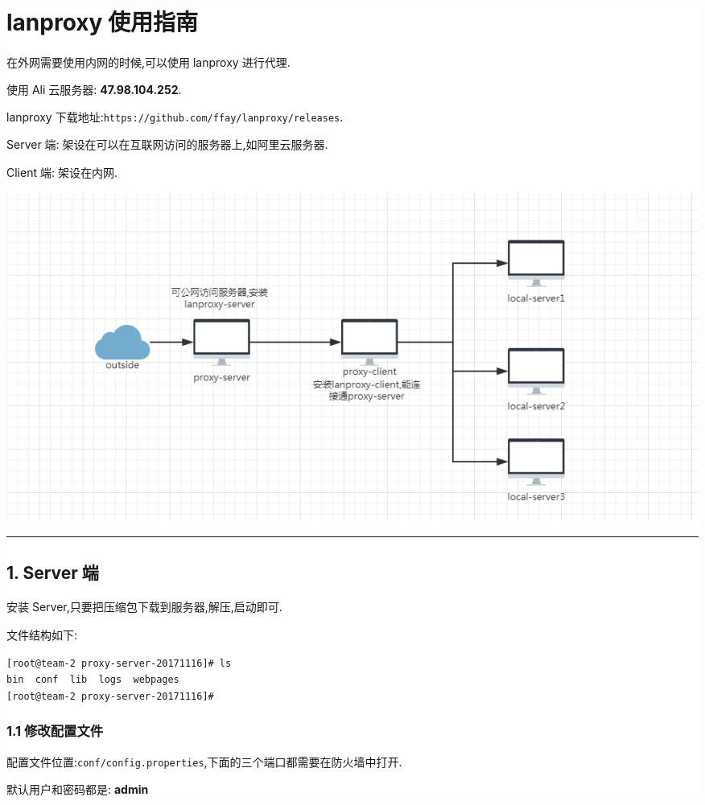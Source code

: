 # lanproxy 使用指南

在外网需要使用内网的时候,可以使用 lanproxy 进行代理.

使用 Ali 云服务器: **47.98.104.252**.

lanproxy 下载地址:`https://github.com/ffay/lanproxy/releases`.

Server 端: 架设在可以在互联网访问的服务器上,如阿里云服务器.

Client 端: 架设在内网.

![1529487546521](imgs\whole-process.png)

---

## 1. Server 端

安装 Server,只要把压缩包下载到服务器,解压,启动即可.

文件结构如下:

```shell
[root@team-2 proxy-server-20171116]# ls
bin  conf  lib  logs  webpages
[root@team-2 proxy-server-20171116]#
```

### 1.1 修改配置文件

配置文件位置:`conf/config.properties`,下面的三个端口都需要在防火墙中打开.

默认用户和密码都是: **admin**
